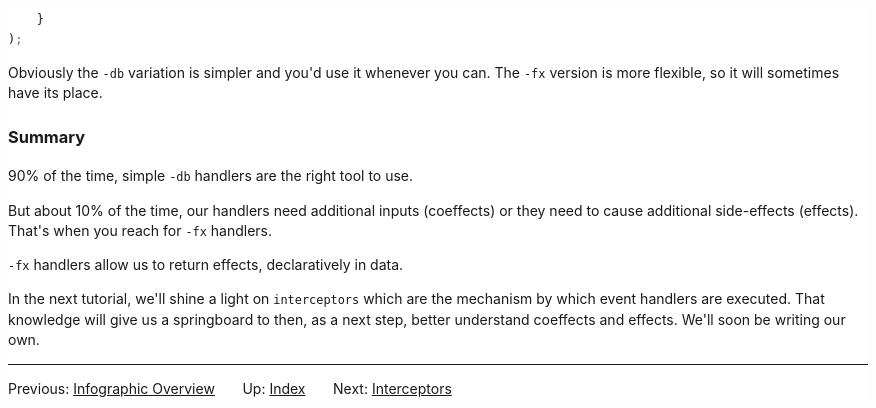 ```javascript
    }
);
```

Obviously the `-db` variation is simpler and you'd use it whenever you 
can. The `-fx` version is more flexible, so it will sometimes have its place.   


### Summary 

90% of the time, simple `-db` handlers are the right tool to use.

But about 10% of the time, our handlers need additional inputs (coeffects) or they need to 
cause additional side-effects (effects).  That's when you reach for `-fx` handlers. 

`-fx` handlers allow us to return effects, declaratively in data. 

In the next tutorial, we'll shine a light on `interceptors` which are
the mechanism by which  event handlers are executed. That knowledge will give us a springboard 
to then, as a next step, better understand coeffects and effects. We'll soon be writing our own.

***

Previous:  [Infographic Overview](EventHandlingInfographic.md)&nbsp;&nbsp;&nbsp;&nbsp;&nbsp;&nbsp;
Up:  [Index](README.md)&nbsp;&nbsp;&nbsp;&nbsp;&nbsp;&nbsp;
Next:  [Interceptors](Interceptors.md)  

